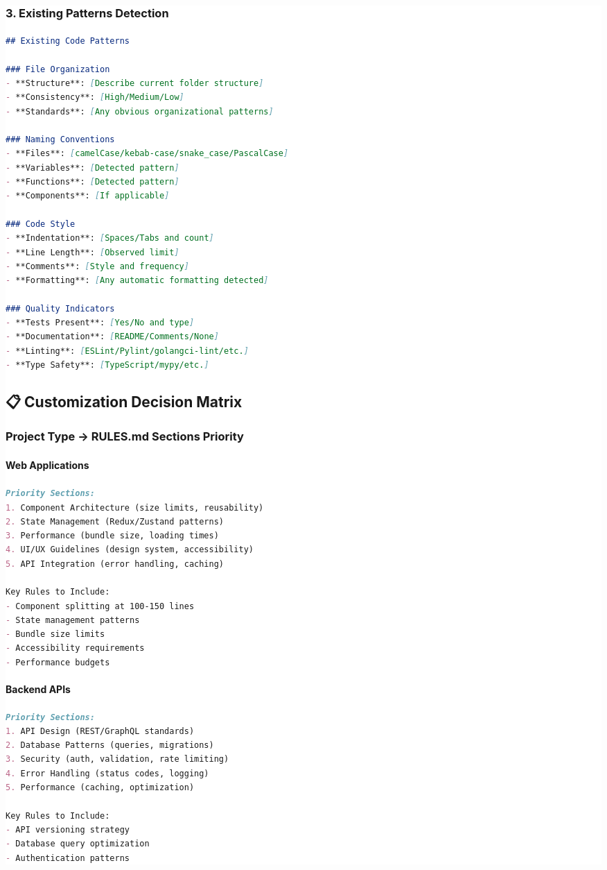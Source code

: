 ### 3. Existing Patterns Detection

```markdown
## Existing Code Patterns

### File Organization
- **Structure**: [Describe current folder structure]
- **Consistency**: [High/Medium/Low]
- **Standards**: [Any obvious organizational patterns]

### Naming Conventions
- **Files**: [camelCase/kebab-case/snake_case/PascalCase]
- **Variables**: [Detected pattern]
- **Functions**: [Detected pattern]
- **Components**: [If applicable]

### Code Style
- **Indentation**: [Spaces/Tabs and count]
- **Line Length**: [Observed limit]
- **Comments**: [Style and frequency]
- **Formatting**: [Any automatic formatting detected]

### Quality Indicators
- **Tests Present**: [Yes/No and type]
- **Documentation**: [README/Comments/None]
- **Linting**: [ESLint/Pylint/golangci-lint/etc.]
- **Type Safety**: [TypeScript/mypy/etc.]
```

## 📋 Customization Decision Matrix

### Project Type → RULES.md Sections Priority

#### Web Applications
```markdown
Priority Sections:
1. Component Architecture (size limits, reusability)
2. State Management (Redux/Zustand patterns)
3. Performance (bundle size, loading times)
4. UI/UX Guidelines (design system, accessibility)
5. API Integration (error handling, caching)

Key Rules to Include:
- Component splitting at 100-150 lines
- State management patterns
- Bundle size limits
- Accessibility requirements
- Performance budgets
```

#### Backend APIs
```markdown
Priority Sections:
1. API Design (REST/GraphQL standards)
2. Database Patterns (queries, migrations)
3. Security (auth, validation, rate limiting)
4. Error Handling (status codes, logging)
5. Performance (caching, optimization)

Key Rules to Include:
- API versioning strategy
- Database query optimization
- Authentication patterns
```